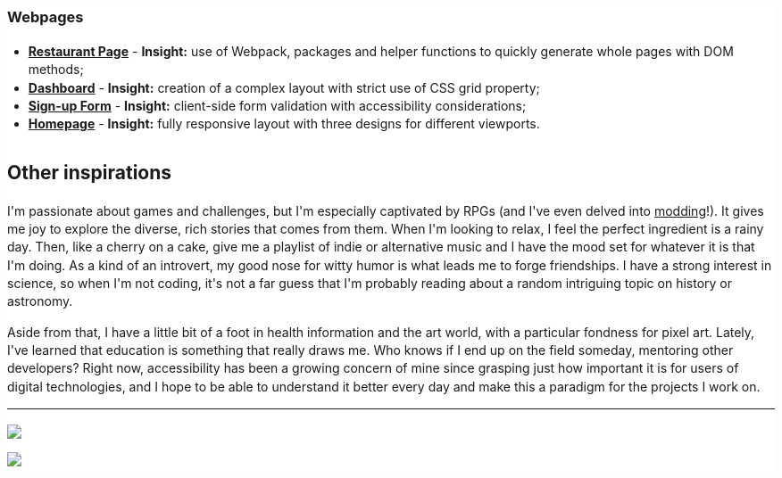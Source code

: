 ### Webpages
- **[Restaurant Page](https://github.com/softy-dev/restaurant-page)** - **Insight:** use of Webpack, packages and helper functions to quickly generate whole pages with DOM methods;
- **[Dashboard](https://github.com/softy-dev/dashboard)** - **Insight:** creation of a complex layout with strict use of CSS grid property;
- **[Sign-up Form](https://github.com/softy-dev/sign-up-form)** - **Insight:** client-side form validation with accessibility considerations;
- **[Homepage](https://github.com/softy-dev/homepage)** - **Insight:** fully responsive layout with three designs for different viewports.

## Other inspirations
I'm passionate about games and challenges, but I'm especially captivated by RPGs (and I've even delved into [modding](https://en.wikipedia.org/wiki/Video_game_modding)!). It gives me joy to explore the diverse, rich stories that comes from them. When I'm looking to relax, I feel the perfect ingredient is a rainy day. Then, like a cherry on a cake, give me a playlist of indie or alternative music and I have the mood set for whatever it is that I'm doing. As a kind of an introvert, my good nose for witty humor is what leads me to forge friendships. I have a strong interest in science, so when I'm not coding, it's not a far guess that I'm probably reading about a random intriguing topic on history or astronomy. 

Aside from that, I have a little bit of a foot in health information and the art world, with a particular fondness for pixel art. Lately, I've learned that education is something that really draws me. Who knows if I end up on the field someday, mentoring other developers? Right now, accessibility has been a growing concern of mine since grasping just how important it is for users of digital technologies, and I hope to be able to understand it better every day and make this a paradigm for the projects I work on.

-----------------------------------------------------------
<p align="left">
    <img height=25 align="center" src="https://komarev.com/ghpvc/?username=softy-dev&color=ff69b4&abbreviated=true" />
</p>
<img width=100% src="https://capsule-render.vercel.app/api?type=waving&color=1283D1&height=80&section=footer"/>
